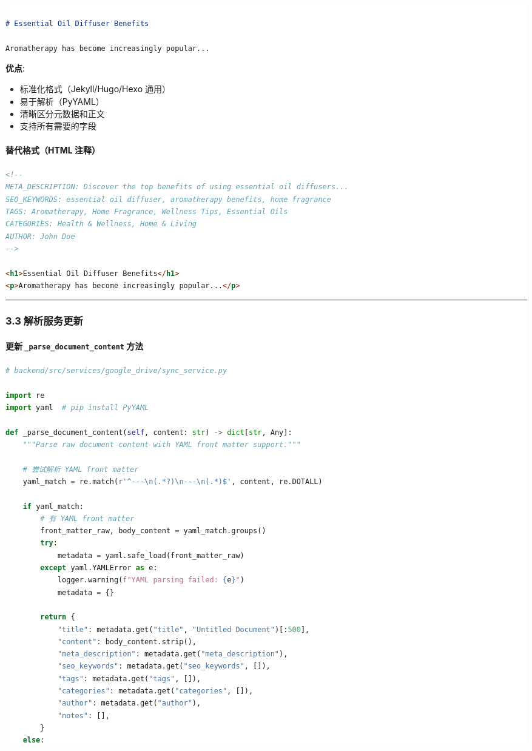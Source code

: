 ```markdown

# Essential Oil Diffuser Benefits

Aromatherapy has become increasingly popular...
```

**优点**:
- 标准化格式（Jekyll/Hugo/Hexo 通用）
- 易于解析（PyYAML）
- 清晰区分元数据和正文
- 支持所有需要的字段

#### 替代格式（HTML 注释）

```html
<!--
META_DESCRIPTION: Discover the top benefits of using essential oil diffusers...
SEO_KEYWORDS: essential oil diffuser, aromatherapy benefits, home fragrance
TAGS: Aromatherapy, Home Fragrance, Wellness Tips, Essential Oils
CATEGORIES: Health & Wellness, Home & Living
AUTHOR: John Doe
-->

<h1>Essential Oil Diffuser Benefits</h1>
<p>Aromatherapy has become increasingly popular...</p>
```

---

### 3.3 解析服务更新

#### 更新 `_parse_document_content` 方法

```python
# backend/src/services/google_drive/sync_service.py

import re
import yaml  # pip install PyYAML

def _parse_document_content(self, content: str) -> dict[str, Any]:
    """Parse raw document content with YAML front matter support."""

    # 尝试解析 YAML front matter
    yaml_match = re.match(r'^---\n(.*?)\n---\n(.*)$', content, re.DOTALL)

    if yaml_match:
        # 有 YAML front matter
        front_matter_raw, body_content = yaml_match.groups()
        try:
            metadata = yaml.safe_load(front_matter_raw)
        except yaml.YAMLError as e:
            logger.warning(f"YAML parsing failed: {e}")
            metadata = {}

        return {
            "title": metadata.get("title", "Untitled Document")[:500],
            "content": body_content.strip(),
            "meta_description": metadata.get("meta_description"),
            "seo_keywords": metadata.get("seo_keywords", []),
            "tags": metadata.get("tags", []),
            "categories": metadata.get("categories", []),
            "author": metadata.get("author"),
            "notes": [],
        }
    else:
```